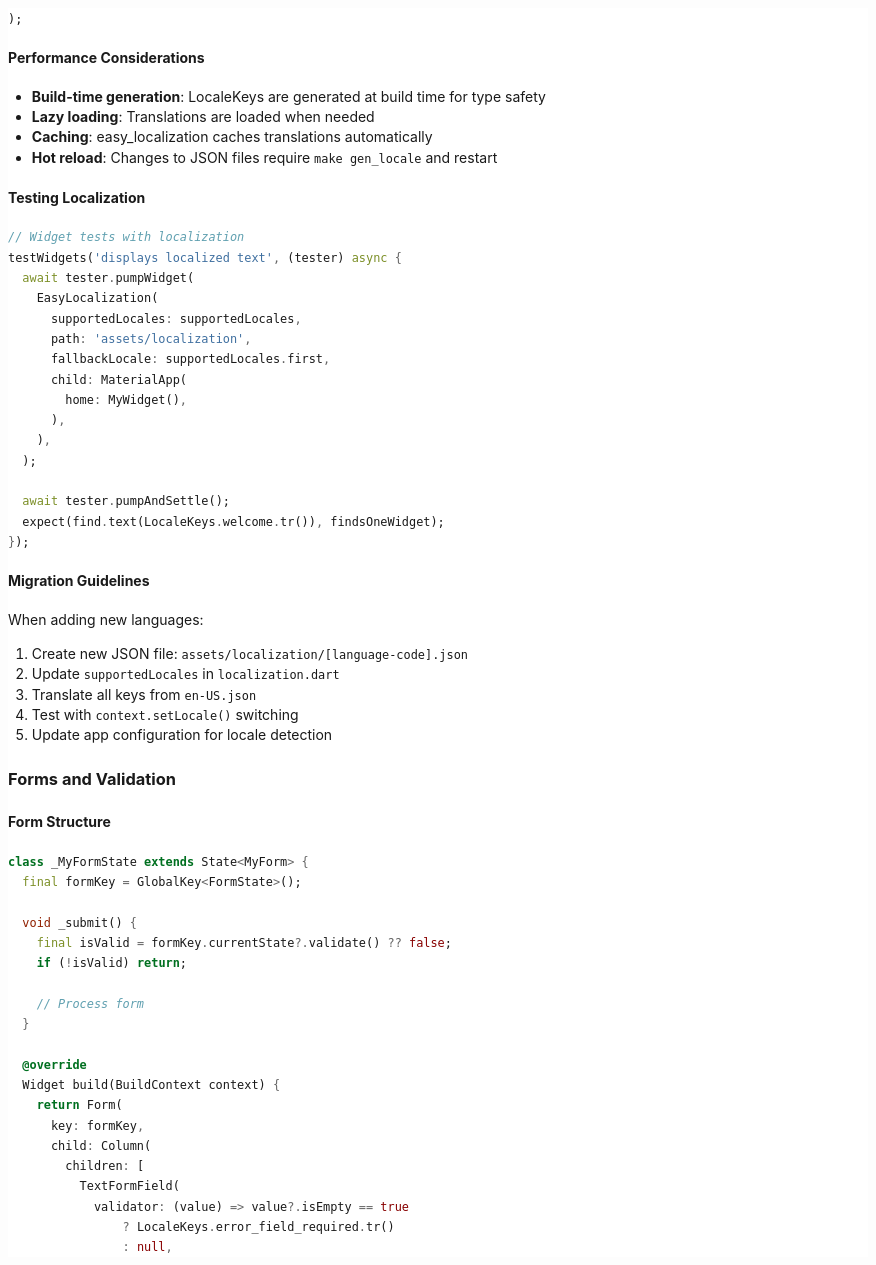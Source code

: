 ```dart
);
```

#### Performance Considerations

- **Build-time generation**: LocaleKeys are generated at build time for type safety
- **Lazy loading**: Translations are loaded when needed
- **Caching**: easy_localization caches translations automatically
- **Hot reload**: Changes to JSON files require `make gen_locale` and restart

#### Testing Localization

```dart
// Widget tests with localization
testWidgets('displays localized text', (tester) async {
  await tester.pumpWidget(
    EasyLocalization(
      supportedLocales: supportedLocales,
      path: 'assets/localization',
      fallbackLocale: supportedLocales.first,
      child: MaterialApp(
        home: MyWidget(),
      ),
    ),
  );

  await tester.pumpAndSettle();
  expect(find.text(LocaleKeys.welcome.tr()), findsOneWidget);
});
```

#### Migration Guidelines

When adding new languages:

1. Create new JSON file: `assets/localization/[language-code].json`
2. Update `supportedLocales` in `localization.dart`
3. Translate all keys from `en-US.json`
4. Test with `context.setLocale()` switching
5. Update app configuration for locale detection

### Forms and Validation

#### Form Structure

```dart
class _MyFormState extends State<MyForm> {
  final formKey = GlobalKey<FormState>();

  void _submit() {
    final isValid = formKey.currentState?.validate() ?? false;
    if (!isValid) return;

    // Process form
  }

  @override
  Widget build(BuildContext context) {
    return Form(
      key: formKey,
      child: Column(
        children: [
          TextFormField(
            validator: (value) => value?.isEmpty == true
                ? LocaleKeys.error_field_required.tr()
                : null,
```